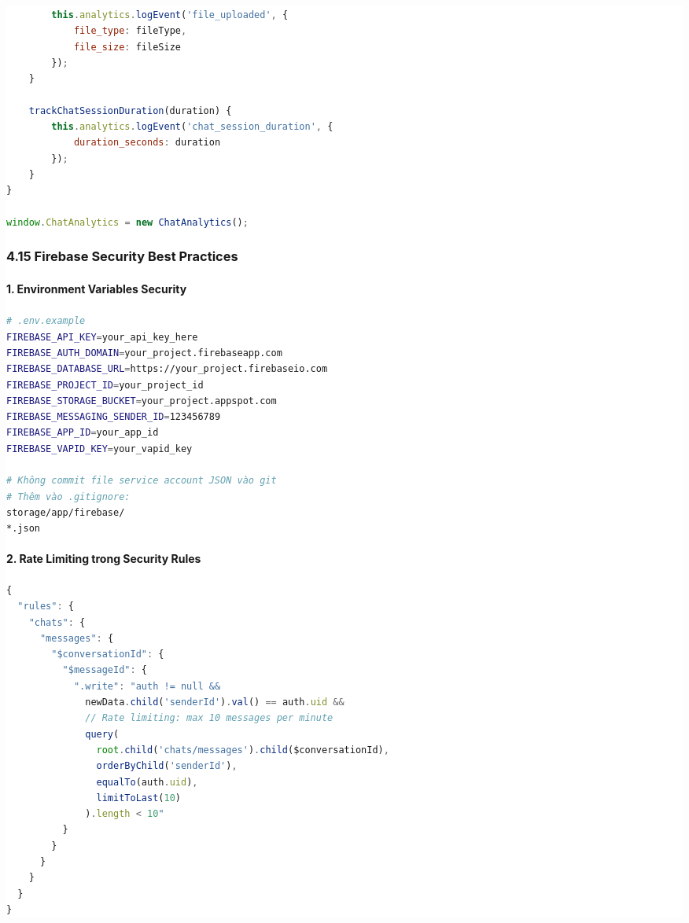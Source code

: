 ```javascript
        this.analytics.logEvent('file_uploaded', {
            file_type: fileType,
            file_size: fileSize
        });
    }
    
    trackChatSessionDuration(duration) {
        this.analytics.logEvent('chat_session_duration', {
            duration_seconds: duration
        });
    }
}

window.ChatAnalytics = new ChatAnalytics();
```

### 4.15 Firebase Security Best Practices

#### 1. Environment Variables Security
```bash
# .env.example
FIREBASE_API_KEY=your_api_key_here
FIREBASE_AUTH_DOMAIN=your_project.firebaseapp.com
FIREBASE_DATABASE_URL=https://your_project.firebaseio.com
FIREBASE_PROJECT_ID=your_project_id
FIREBASE_STORAGE_BUCKET=your_project.appspot.com
FIREBASE_MESSAGING_SENDER_ID=123456789
FIREBASE_APP_ID=your_app_id
FIREBASE_VAPID_KEY=your_vapid_key

# Không commit file service account JSON vào git
# Thêm vào .gitignore:
storage/app/firebase/
*.json
```

#### 2. Rate Limiting trong Security Rules
```javascript
{
  "rules": {
    "chats": {
      "messages": {
        "$conversationId": {
          "$messageId": {
            ".write": "auth != null && 
              newData.child('senderId').val() == auth.uid &&
              // Rate limiting: max 10 messages per minute
              query(
                root.child('chats/messages').child($conversationId),
                orderByChild('senderId'),
                equalTo(auth.uid),
                limitToLast(10)
              ).length < 10"
          }
        }
      }
    }
  }
}
```
